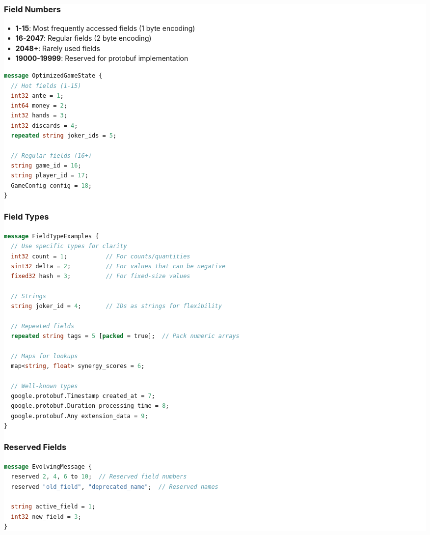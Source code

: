 ### Field Numbers
- **1-15**: Most frequently accessed fields (1 byte encoding)
- **16-2047**: Regular fields (2 byte encoding)
- **2048+**: Rarely used fields
- **19000-19999**: Reserved for protobuf implementation

```protobuf
message OptimizedGameState {
  // Hot fields (1-15)
  int32 ante = 1;
  int64 money = 2;
  int32 hands = 3;
  int32 discards = 4;
  repeated string joker_ids = 5;
  
  // Regular fields (16+)
  string game_id = 16;
  string player_id = 17;
  GameConfig config = 18;
}
```

### Field Types
```protobuf
message FieldTypeExamples {
  // Use specific types for clarity
  int32 count = 1;           // For counts/quantities
  sint32 delta = 2;          // For values that can be negative
  fixed32 hash = 3;          // For fixed-size values
  
  // Strings
  string joker_id = 4;       // IDs as strings for flexibility
  
  // Repeated fields
  repeated string tags = 5 [packed = true];  // Pack numeric arrays
  
  // Maps for lookups
  map<string, float> synergy_scores = 6;
  
  // Well-known types
  google.protobuf.Timestamp created_at = 7;
  google.protobuf.Duration processing_time = 8;
  google.protobuf.Any extension_data = 9;
}
```

### Reserved Fields
```protobuf
message EvolvingMessage {
  reserved 2, 4, 6 to 10;  // Reserved field numbers
  reserved "old_field", "deprecated_name";  // Reserved names
  
  string active_field = 1;
  int32 new_field = 3;
}
```
